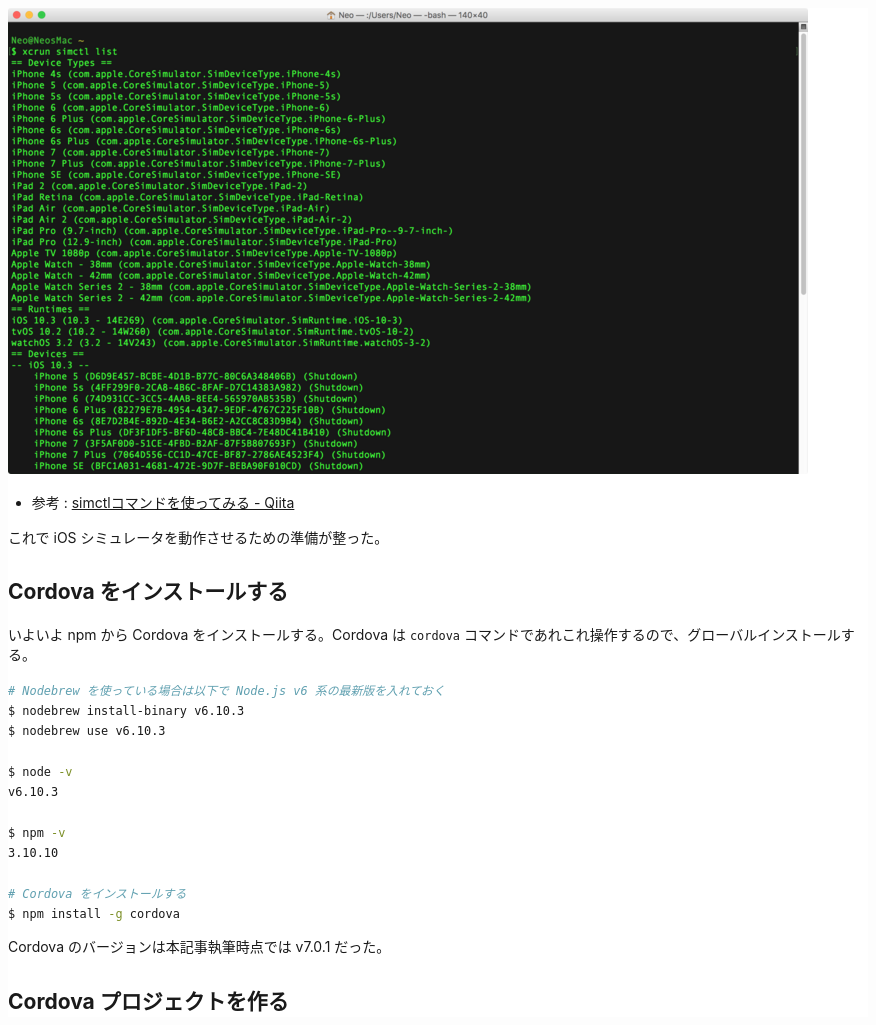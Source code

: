 ![コマンドラインで確認](06-01-05.png)

- 参考 : [simctlコマンドを使ってみる - Qiita](http://qiita.com/tamaki/items/02eb43253193b950b08f#list)

これで iOS シミュレータを動作させるための準備が整った。

## Cordova をインストールする

いよいよ npm から Cordova をインストールする。Cordova は `cordova` コマンドであれこれ操作するので、グローバルインストールする。

```bash
# Nodebrew を使っている場合は以下で Node.js v6 系の最新版を入れておく
$ nodebrew install-binary v6.10.3
$ nodebrew use v6.10.3

$ node -v
v6.10.3

$ npm -v
3.10.10

# Cordova をインストールする
$ npm install -g cordova
```

Cordova のバージョンは本記事執筆時点では v7.0.1 だった。

## Cordova プロジェクトを作る

